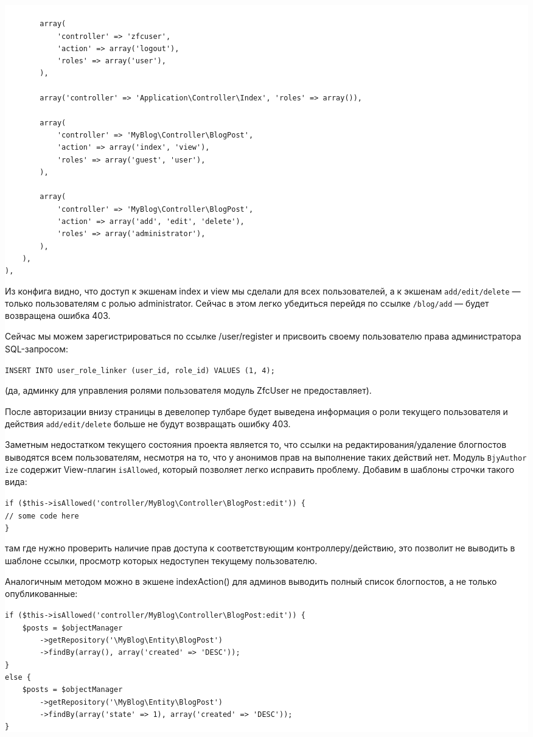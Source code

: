 ```

        array(
            'controller' => 'zfcuser',
            'action' => array('logout'),
            'roles' => array('user'),
        ),

        array('controller' => 'Application\Controller\Index', 'roles' => array()),

        array(
            'controller' => 'MyBlog\Controller\BlogPost',
            'action' => array('index', 'view'),
            'roles' => array('guest', 'user'),
        ),

        array(
            'controller' => 'MyBlog\Controller\BlogPost',
            'action' => array('add', 'edit', 'delete'),
            'roles' => array('administrator'),
        ),
    ),
),
```

Из конфига видно, что доступ к экшенам index и view мы сделали для всех пользователей, а к экшенам `add/edit/delete` — только пользователям с ролью administrator. Сейчас в этом легко убедиться перейдя по ссылке `/blog/add` — будет возвращена ошибка 403.

Сейчас мы можем зарегистрироваться по ссылке /user/register и присвоить своему пользователю права администратора SQL-запросом:
```
INSERT INTO user_role_linker (user_id, role_id) VALUES (1, 4);
```

(да, админку для управления ролями пользователя модуль ZfcUser не предоставляет).

После авторизации внизу страницы в девелопер тулбаре будет выведена информация о роли текущего пользователя и действия `add/edit/delete` больше не будут возвращать ошибку 403.

Заметным недостатком текущего состояния проекта является то, что ссылки на редактирования/удаление блогпостов выводятся всем пользователям, несмотря на то, что у анонимов прав на выполнение таких действий нет. Модуль `BjyAuthorize` содержит View-плагин `isAllowed`, который позволяет легко исправить проблему. Добавим в шаблоны строчки такого вида:
```
if ($this->isAllowed('controller/MyBlog\Controller\BlogPost:edit')) {
// some code here
}
```

там где нужно проверить наличие прав доступа к соответствующим контроллеру/действию, это позволит не выводить в шаблоне ссылки, просмотр которых недоступен текущему пользователю.

Аналогичным методом можно в экшене indexAction() для админов выводить полный список блогпостов, а не только опубликованные:
```
if ($this->isAllowed('controller/MyBlog\Controller\BlogPost:edit')) {
    $posts = $objectManager
        ->getRepository('\MyBlog\Entity\BlogPost')
        ->findBy(array(), array('created' => 'DESC'));
}
else {
    $posts = $objectManager
        ->getRepository('\MyBlog\Entity\BlogPost')
        ->findBy(array('state' => 1), array('created' => 'DESC'));
}
```
